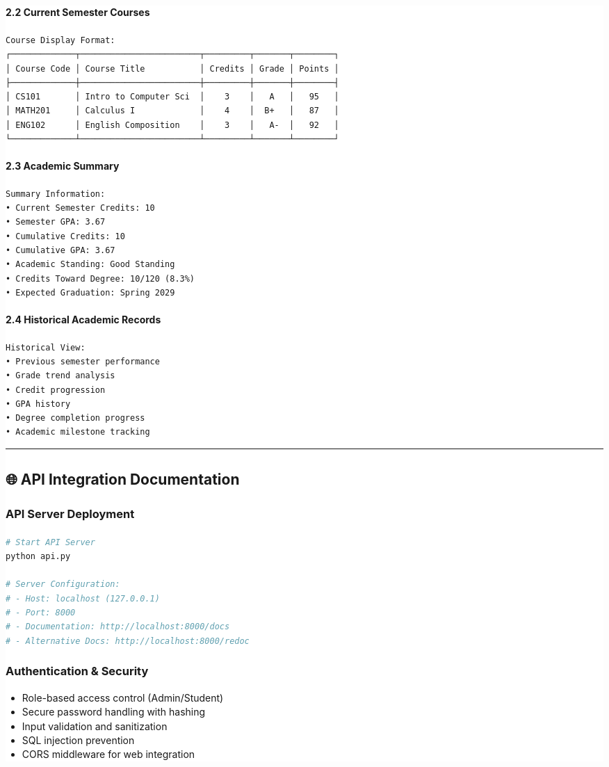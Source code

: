 #### 2.2 Current Semester Courses
```
Course Display Format:
┌─────────────┬────────────────────────┬─────────┬───────┬────────┐
│ Course Code │ Course Title           │ Credits │ Grade │ Points │
├─────────────┼────────────────────────┼─────────┼───────┼────────┤
│ CS101       │ Intro to Computer Sci  │    3    │   A   │   95   │
│ MATH201     │ Calculus I             │    4    │  B+   │   87   │
│ ENG102      │ English Composition    │    3    │   A-  │   92   │
└─────────────┴────────────────────────┴─────────┴───────┴────────┘
```

#### 2.3 Academic Summary
```
Summary Information:
• Current Semester Credits: 10
• Semester GPA: 3.67
• Cumulative Credits: 10
• Cumulative GPA: 3.67
• Academic Standing: Good Standing
• Credits Toward Degree: 10/120 (8.3%)
• Expected Graduation: Spring 2029
```

#### 2.4 Historical Academic Records
```
Historical View:
• Previous semester performance
• Grade trend analysis
• Credit progression
• GPA history
• Degree completion progress
• Academic milestone tracking
```

---

## 🌐 API Integration Documentation

### API Server Deployment
```bash
# Start API Server
python api.py

# Server Configuration:
# - Host: localhost (127.0.0.1)
# - Port: 8000
# - Documentation: http://localhost:8000/docs
# - Alternative Docs: http://localhost:8000/redoc
```

### Authentication & Security
- Role-based access control (Admin/Student)
- Secure password handling with hashing
- Input validation and sanitization
- SQL injection prevention
- CORS middleware for web integration
